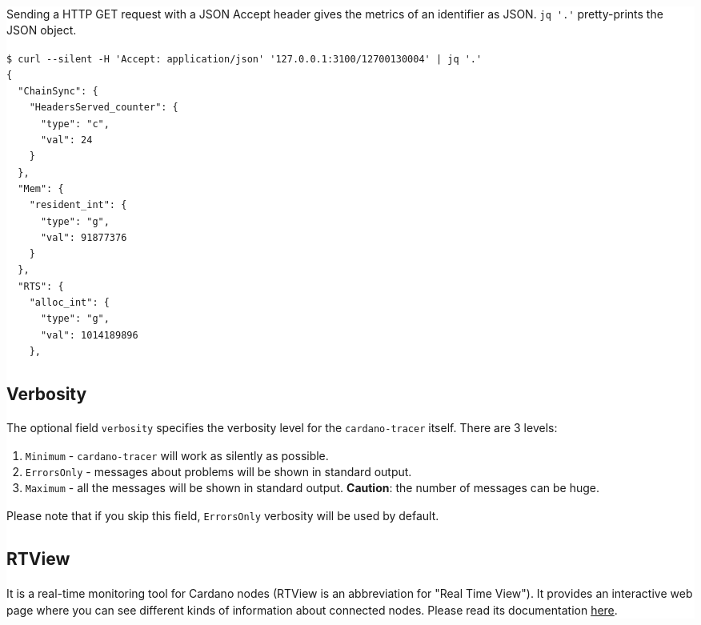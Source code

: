 Sending a HTTP GET request with a JSON Accept header gives the metrics
of an identifier as JSON. `jq '.'` pretty-prints the JSON object.

```
$ curl --silent -H 'Accept: application/json' '127.0.0.1:3100/12700130004' | jq '.'
{
  "ChainSync": {
    "HeadersServed_counter": {
      "type": "c",
      "val": 24
    }
  },
  "Mem": {
    "resident_int": {
      "type": "g",
      "val": 91877376
    }
  },
  "RTS": {
    "alloc_int": {
      "type": "g",
      "val": 1014189896
    },
```

## Verbosity

The optional field `verbosity` specifies the verbosity level for the `cardano-tracer` itself. There are 3 levels:

1. `Minimum` - `cardano-tracer` will work as silently as possible.
2. `ErrorsOnly` - messages about problems will be shown in standard output.
3. `Maximum` - all the messages will be shown in standard output. **Caution**: the number of messages can be huge.

Please note that if you skip this field, `ErrorsOnly` verbosity will be used by default.

## RTView

It is a real-time monitoring tool for Cardano nodes (RTView is an abbreviation for "Real Time View"). It provides an interactive web page where you can see different kinds of information about connected nodes. Please read its documentation [here](https://github.com/intersectmbo/cardano-node/blob/master/cardano-tracer/docs/cardano-rtview.md).
